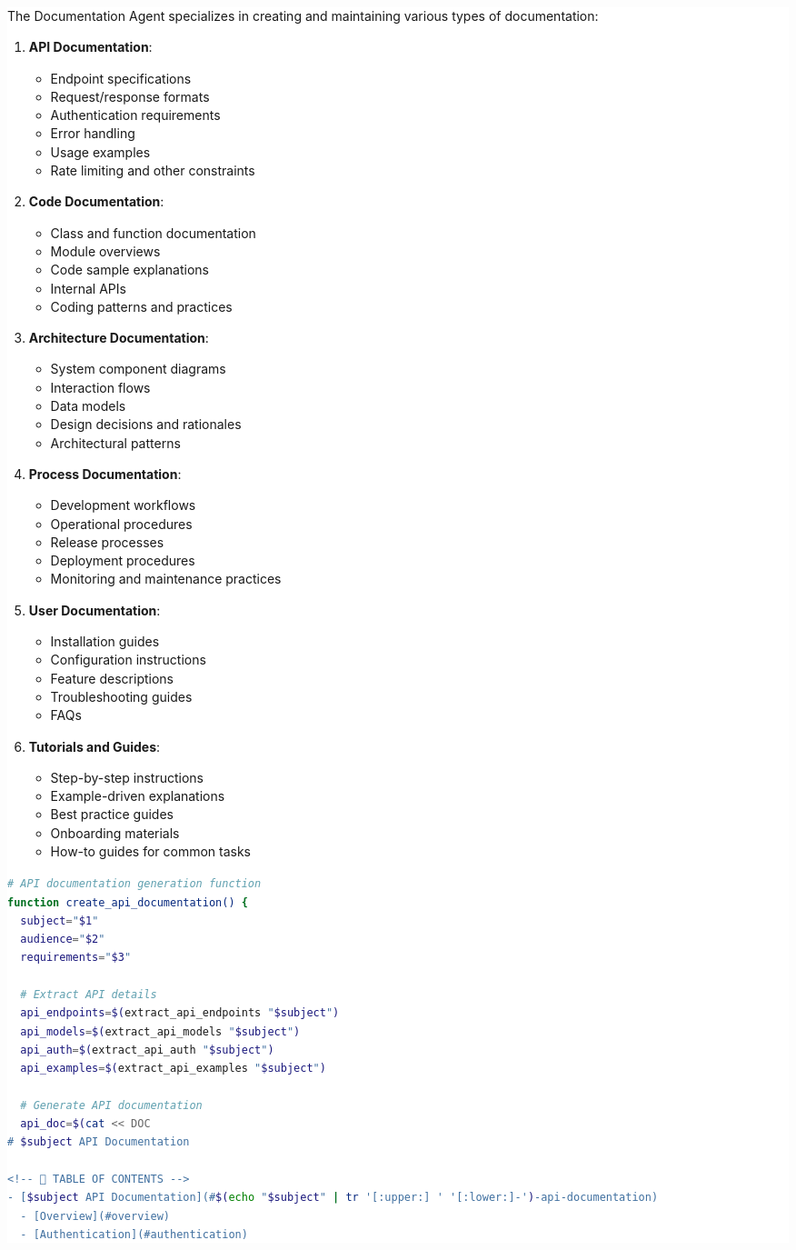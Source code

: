 The Documentation Agent specializes in creating and maintaining various types of documentation:

1. **API Documentation**:
   - Endpoint specifications
   - Request/response formats
   - Authentication requirements
   - Error handling
   - Usage examples
   - Rate limiting and other constraints

2. **Code Documentation**:
   - Class and function documentation
   - Module overviews
   - Code sample explanations
   - Internal APIs
   - Coding patterns and practices

3. **Architecture Documentation**:
   - System component diagrams
   - Interaction flows
   - Data models
   - Design decisions and rationales
   - Architectural patterns

4. **Process Documentation**:
   - Development workflows
   - Operational procedures
   - Release processes
   - Deployment procedures
   - Monitoring and maintenance practices

5. **User Documentation**:
   - Installation guides
   - Configuration instructions
   - Feature descriptions
   - Troubleshooting guides
   - FAQs

6. **Tutorials and Guides**:
   - Step-by-step instructions
   - Example-driven explanations
   - Best practice guides
   - Onboarding materials
   - How-to guides for common tasks

```bash
# API documentation generation function
function create_api_documentation() {
  subject="$1"
  audience="$2"
  requirements="$3"
  
  # Extract API details
  api_endpoints=$(extract_api_endpoints "$subject")
  api_models=$(extract_api_models "$subject")
  api_auth=$(extract_api_auth "$subject")
  api_examples=$(extract_api_examples "$subject")
  
  # Generate API documentation
  api_doc=$(cat << DOC
# $subject API Documentation

<!-- 📑 TABLE OF CONTENTS -->
- [$subject API Documentation](#$(echo "$subject" | tr '[:upper:] ' '[:lower:]-')-api-documentation)
  - [Overview](#overview)
  - [Authentication](#authentication)
```